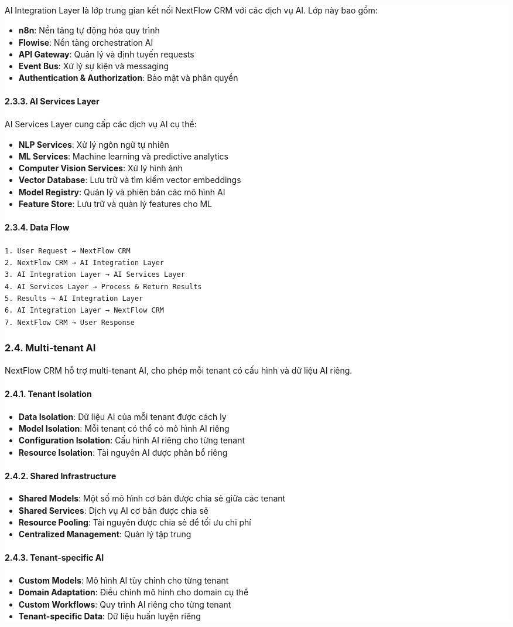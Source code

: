 AI Integration Layer là lớp trung gian kết nối NextFlow CRM với các dịch vụ AI.
Lớp này bao gồm:

- **n8n**: Nền tảng tự động hóa quy trình
- **Flowise**: Nền tảng orchestration AI
- **API Gateway**: Quản lý và định tuyến requests
- **Event Bus**: Xử lý sự kiện và messaging
- **Authentication & Authorization**: Bảo mật và phân quyền

#### 2.3.3. AI Services Layer

AI Services Layer cung cấp các dịch vụ AI cụ thể:

- **NLP Services**: Xử lý ngôn ngữ tự nhiên
- **ML Services**: Machine learning và predictive analytics
- **Computer Vision Services**: Xử lý hình ảnh
- **Vector Database**: Lưu trữ và tìm kiếm vector embeddings
- **Model Registry**: Quản lý và phiên bản các mô hình AI
- **Feature Store**: Lưu trữ và quản lý features cho ML

#### 2.3.4. Data Flow

```
1. User Request → NextFlow CRM
2. NextFlow CRM → AI Integration Layer
3. AI Integration Layer → AI Services Layer
4. AI Services Layer → Process & Return Results
5. Results → AI Integration Layer
6. AI Integration Layer → NextFlow CRM
7. NextFlow CRM → User Response
```

### 2.4. Multi-tenant AI

NextFlow CRM hỗ trợ multi-tenant AI, cho phép mỗi tenant có cấu hình và dữ liệu
AI riêng.

#### 2.4.1. Tenant Isolation

- **Data Isolation**: Dữ liệu AI của mỗi tenant được cách ly
- **Model Isolation**: Mỗi tenant có thể có mô hình AI riêng
- **Configuration Isolation**: Cấu hình AI riêng cho từng tenant
- **Resource Isolation**: Tài nguyên AI được phân bổ riêng

#### 2.4.2. Shared Infrastructure

- **Shared Models**: Một số mô hình cơ bản được chia sẻ giữa các tenant
- **Shared Services**: Dịch vụ AI cơ bản được chia sẻ
- **Resource Pooling**: Tài nguyên được chia sẻ để tối ưu chi phí
- **Centralized Management**: Quản lý tập trung

#### 2.4.3. Tenant-specific AI

- **Custom Models**: Mô hình AI tùy chỉnh cho từng tenant
- **Domain Adaptation**: Điều chỉnh mô hình cho domain cụ thể
- **Custom Workflows**: Quy trình AI riêng cho từng tenant
- **Tenant-specific Data**: Dữ liệu huấn luyện riêng
